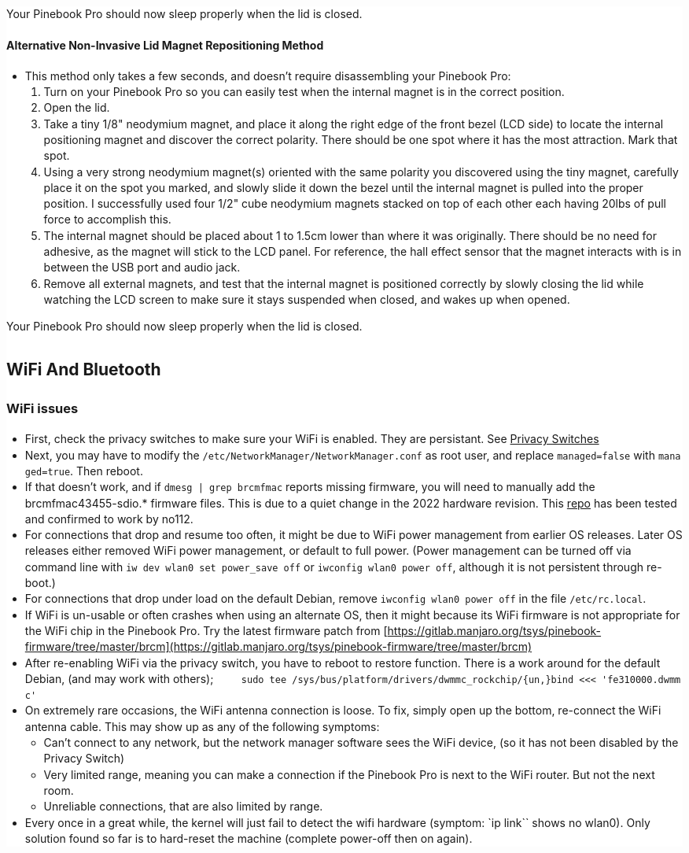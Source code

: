 Your Pinebook Pro should now sleep properly when the lid is closed.

#### Alternative Non-Invasive Lid Magnet Repositioning Method

* This method only takes a few seconds, and doesn’t require disassembling your Pinebook Pro:
  1. Turn on your Pinebook Pro so you can easily test when the internal magnet is in the correct position.
  2. Open the lid.
  3. Take a tiny 1/8" neodymium magnet, and place it along the right edge of the front bezel (LCD side) to locate the internal positioning magnet and discover the correct polarity. There should be one spot where it has the most attraction. Mark that spot.
  4. Using a very strong neodymium magnet(s) oriented with the same polarity you discovered using the tiny magnet, carefully place it on the spot you marked, and slowly slide it down the bezel until the internal magnet is pulled into the proper position. I successfully used four 1/2" cube neodymium magnets stacked on top of each other each having 20lbs of pull force to accomplish this.
  5. The internal magnet should be placed about 1 to 1.5cm lower than where it was originally. There should be no need for adhesive, as the magnet will stick to the LCD panel. For reference, the hall effect sensor that the magnet interacts with is in between the USB port and audio jack.
  6. Remove all external magnets, and test that the internal magnet is positioned correctly by slowly closing the lid while watching the LCD screen to make sure it stays suspended when closed, and wakes up when opened.

Your Pinebook Pro should now sleep properly when the lid is closed.

## WiFi And Bluetooth

### WiFi issues

* First, check the privacy switches to make sure your WiFi is enabled. They are persistant. See [Privacy Switches](/documentation/Pinebook_Pro/Keyboard/#privacy_switches)
* Next, you may have to modify the `/etc/NetworkManager/NetworkManager.conf` as root user, and replace `managed=false` with `managed=true`. Then reboot.
* If that doesn’t work, and if `dmesg | grep brcmfmac` reports missing firmware, you will need to manually add the brcmfmac43455-sdio.* firmware files. This is due to a quiet change in the 2022 hardware revision. This [repo](https://github.com/reMarkable/brcmfmac-firmware) has been tested and confirmed to work by no112.
* For connections that drop and resume too often, it might be due to WiFi power management from earlier OS releases. Later OS releases either removed WiFi power management, or default to full power. (Power management can be turned off via command line with `iw dev wlan0 set power_save off` or `iwconfig wlan0 power off`, although it is not persistent through re-boot.)
* For connections that drop under load on the default Debian, remove `iwconfig wlan0 power off` in the file `/etc/rc.local`.
* If WiFi is un-usable or often crashes when using an alternate OS, then it might because its WiFi firmware is not appropriate for the WiFi chip in the Pinebook Pro. Try the latest firmware patch from [https://gitlab.manjaro.org/tsys/pinebook-firmware/tree/master/brcm](https://gitlab.manjaro.org/tsys/pinebook-firmware/tree/master/brcm)
* After re-enabling WiFi via the privacy switch, you have to reboot to restore function. There is a work around for the default Debian, (and may work with others);
&nbsp; &nbsp; &nbsp; &nbsp; `sudo tee /sys/bus/platform/drivers/dwmmc_rockchip/{un,}bind <<< 'fe310000.dwmmc'`
* On extremely rare occasions, the WiFi antenna connection is loose. To fix, simply open up the bottom, re-connect the WiFi antenna cable. This may show up as any of the following symptoms:
  * Can’t connect to any network, but the network manager software sees the WiFi device, (so it has not been disabled by the Privacy Switch)
  * Very limited range, meaning you can make a connection if the Pinebook Pro is next to the WiFi router. But not the next room.
  * Unreliable connections, that are also limited by range.
* Every once in a great while, the kernel will just fail to detect the wifi hardware (symptom: `ip link`` shows no wlan0). Only solution found so far is to hard-reset the machine (complete power-off then on again).
